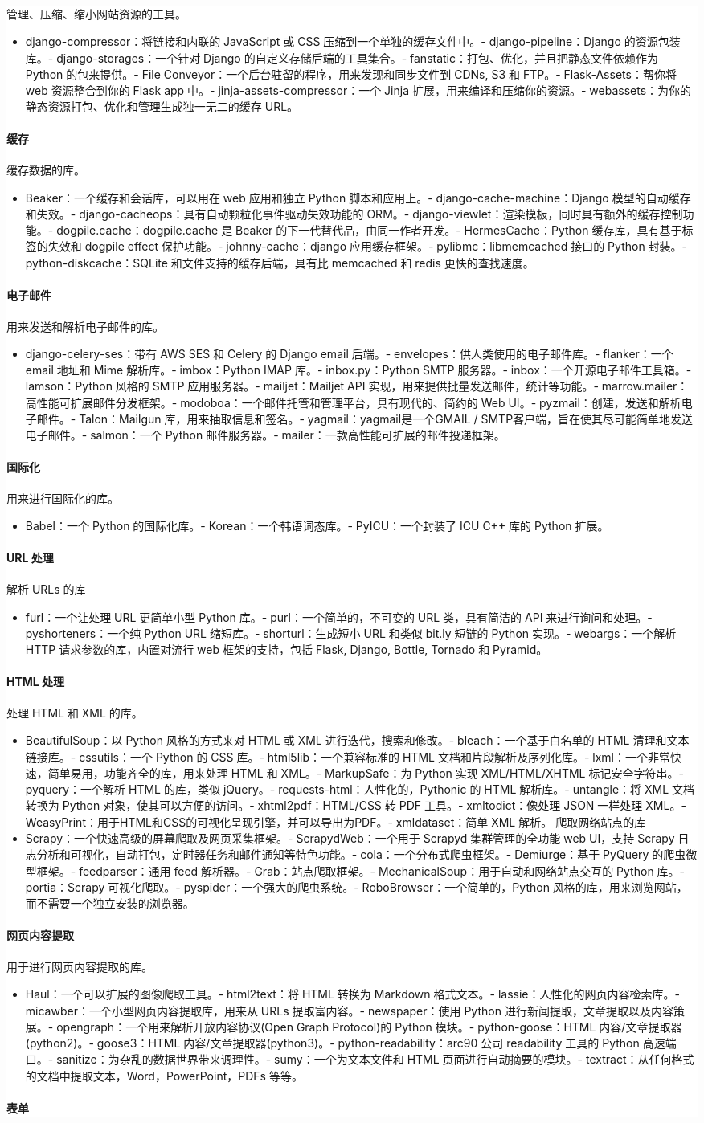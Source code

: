 管理、压缩、缩小网站资源的工具。
- django-compressor：将链接和内联的 JavaScript 或 CSS 压缩到一个单独的缓存文件中。- django-pipeline：Django 的资源包装库。- django-storages：一个针对 Django 的自定义存储后端的工具集合。- fanstatic：打包、优化，并且把静态文件依赖作为 Python 的包来提供。- File Conveyor：一个后台驻留的程序，用来发现和同步文件到 CDNs, S3 和 FTP。- Flask-Assets：帮你将 web 资源整合到你的 Flask app 中。- jinja-assets-compressor：一个 Jinja 扩展，用来编译和压缩你的资源。- webassets：为你的静态资源打包、优化和管理生成独一无二的缓存 URL。
#### 缓存

缓存数据的库。
- Beaker：一个缓存和会话库，可以用在 web 应用和独立 Python 脚本和应用上。- django-cache-machine：Django 模型的自动缓存和失效。- django-cacheops：具有自动颗粒化事件驱动失效功能的 ORM。- django-viewlet：渲染模板，同时具有额外的缓存控制功能。- dogpile.cache：dogpile.cache 是 Beaker 的下一代替代品，由同一作者开发。- HermesCache：Python 缓存库，具有基于标签的失效和 dogpile effect 保护功能。- johnny-cache：django 应用缓存框架。- pylibmc：libmemcached 接口的 Python 封装。- python-diskcache：SQLite 和文件支持的缓存后端，具有比 memcached 和 redis 更快的查找速度。
#### 电子邮件

用来发送和解析电子邮件的库。
- django-celery-ses：带有 AWS SES 和 Celery 的 Django email 后端。- envelopes：供人类使用的电子邮件库。- flanker：一个 email 地址和 Mime 解析库。- imbox：Python IMAP 库。- inbox.py：Python SMTP 服务器。- inbox：一个开源电子邮件工具箱。- lamson：Python 风格的 SMTP 应用服务器。- mailjet：Mailjet API 实现，用来提供批量发送邮件，统计等功能。- marrow.mailer：高性能可扩展邮件分发框架。- modoboa：一个邮件托管和管理平台，具有现代的、简约的 Web UI。- pyzmail：创建，发送和解析电子邮件。- Talon：Mailgun 库，用来抽取信息和签名。- yagmail：yagmail是一个GMAIL / SMTP客户端，旨在使其尽可能简单地发送电子邮件。- salmon：一个 Python 邮件服务器。- mailer：一款高性能可扩展的邮件投递框架。
#### 国际化

用来进行国际化的库。
- Babel：一个 Python 的国际化库。- Korean：一个韩语词态库。- PyICU：一个封装了 ICU C++ 库的 Python 扩展。
#### URL 处理

解析 URLs 的库
- furl：一个让处理 URL 更简单小型 Python 库。- purl：一个简单的，不可变的 URL 类，具有简洁的 API 来进行询问和处理。- pyshorteners：一个纯 Python URL 缩短库。- shorturl：生成短小 URL 和类似 bit.ly 短链的 Python 实现。- webargs：一个解析 HTTP 请求参数的库，内置对流行 web 框架的支持，包括 Flask, Django, Bottle, Tornado 和 Pyramid。
#### HTML 处理

处理 HTML 和 XML 的库。
- BeautifulSoup：以 Python 风格的方式来对 HTML 或 XML 进行迭代，搜索和修改。- bleach：一个基于白名单的 HTML 清理和文本链接库。- cssutils：一个 Python 的 CSS 库。- html5lib：一个兼容标准的 HTML 文档和片段解析及序列化库。- lxml：一个非常快速，简单易用，功能齐全的库，用来处理 HTML 和 XML。- MarkupSafe：为 Python 实现 XML/HTML/XHTML 标记安全字符串。- pyquery：一个解析 HTML 的库，类似 jQuery。- requests-html：人性化的，Pythonic 的 HTML 解析库。- untangle：将 XML 文档转换为 Python 对象，使其可以方便的访问。- xhtml2pdf：HTML/CSS 转 PDF 工具。- xmltodict：像处理 JSON 一样处理 XML。- WeasyPrint：用于HTML和CSS的可视化呈现引擎，并可以导出为PDF。- xmldataset：简单 XML 解析。
爬取网络站点的库
- Scrapy：一个快速高级的屏幕爬取及网页采集框架。- ScrapydWeb：一个用于 Scrapyd 集群管理的全功能 web UI，支持 Scrapy 日志分析和可视化，自动打包，定时器任务和邮件通知等特色功能。- cola：一个分布式爬虫框架。- Demiurge：基于 PyQuery 的爬虫微型框架。- feedparser：通用 feed 解析器。- Grab：站点爬取框架。- MechanicalSoup：用于自动和网络站点交互的 Python 库。- portia：Scrapy 可视化爬取。- pyspider：一个强大的爬虫系统。- RoboBrowser：一个简单的，Python 风格的库，用来浏览网站，而不需要一个独立安装的浏览器。
#### 网页内容提取

用于进行网页内容提取的库。
- Haul：一个可以扩展的图像爬取工具。- html2text：将 HTML 转换为 Markdown 格式文本。- lassie：人性化的网页内容检索库。- micawber：一个小型网页内容提取库，用来从 URLs 提取富内容。- newspaper：使用 Python 进行新闻提取，文章提取以及内容策展。- opengraph：一个用来解析开放内容协议(Open Graph Protocol)的 Python 模块。- python-goose：HTML 内容/文章提取器(python2)。- goose3：HTML 内容/文章提取器(python3)。- python-readability：arc90 公司 readability 工具的 Python 高速端口。- sanitize：为杂乱的数据世界带来调理性。- sumy：一个为文本文件和 HTML 页面进行自动摘要的模块。- textract：从任何格式的文档中提取文本，Word，PowerPoint，PDFs 等等。
#### 表单
